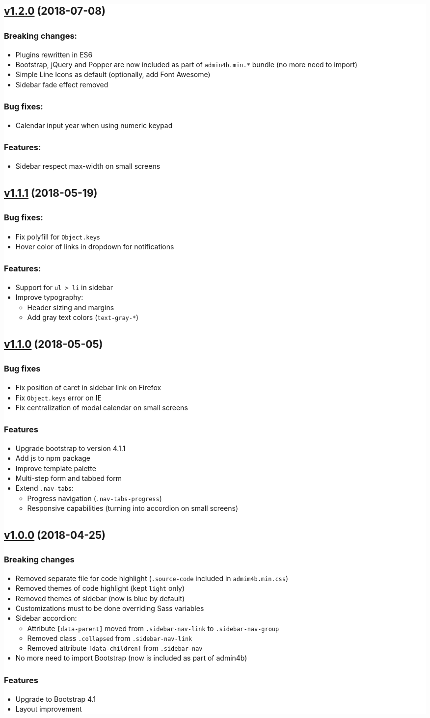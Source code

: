 ## [v1.2.0](https://github.com/marxjmoura/admin4b/releases/tag/v1.2.0) (2018-07-08)
### Breaking changes:
- Plugins rewritten in ES6
- Bootstrap, jQuery and Popper are now included as part of `admin4b.min.*` bundle (no more need to import)
- Simple Line Icons as default (optionally, add Font Awesome)
- Sidebar fade effect removed
### Bug fixes:
- Calendar input year when using numeric keypad
### Features:
- Sidebar respect max-width on small screens

## [v1.1.1](https://github.com/marxjmoura/admin4b/releases/tag/v1.1.1) (2018-05-19)
### Bug fixes:
- Fix polyfill for `Object.keys`
- Hover color of links in dropdown for notifications
### Features:
- Support for `ul > li` in sidebar
- Improve typography:
  - Header sizing and margins
  - Add gray text colors (`text-gray-*`)

## [v1.1.0](https://github.com/marxjmoura/admin4b/releases/tag/v1.1.0) (2018-05-05)
### Bug fixes
- Fix position of caret in sidebar link on Firefox
- Fix `Object.keys` error on IE
- Fix centralization of modal calendar on small screens
### Features
- Upgrade bootstrap to version 4.1.1
- Add js to npm package
- Improve template palette
- Multi-step form and tabbed form
- Extend `.nav-tabs`:
  - Progress navigation (`.nav-tabs-progress`)
  - Responsive capabilities (turning into accordion on small screens)

## [v1.0.0](https://github.com/marxjmoura/admin4b/releases/tag/v1.0.0) (2018-04-25)
### Breaking changes
- Removed separate file for code highlight (`.source-code` included in `admim4b.min.css`)
- Removed themes of code highlight (kept `light` only)
- Removed themes of sidebar (now is blue by default)
- Customizations must to be done overriding Sass variables
- Sidebar accordion:
  - Attribute `[data-parent]` moved from `.sidebar-nav-link` to `.sidebar-nav-group`
  - Removed class `.collapsed` from `.sidebar-nav-link`
  - Removed attribute `[data-children]` from `.sidebar-nav`
- No more need to import Bootstrap (now is included as part of admin4b)
### Features
- Upgrade to Bootstrap 4.1
- Layout improvement